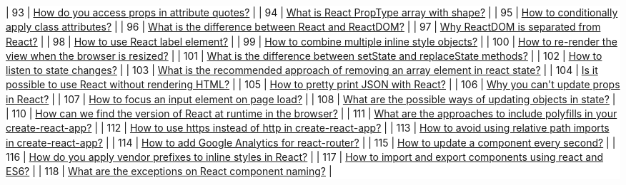 | 93  | [How do you access props in attribute quotes?](#how-do-you-access-props-in-attribute-quotes)                                                                                                                                     |
| 94  | [What is React PropType array with shape?](#what-is-react-proptype-array-with-shape)                                                                                                                                             |
| 95  | [How to conditionally apply class attributes?](#how-to-conditionally-apply-class-attributes)                                                                                                                                     |
| 96  | [What is the difference between React and ReactDOM?](#what-is-the-difference-between-react-and-reactdom)                                                                                                                         |
| 97  | [Why ReactDOM is separated from React?](#why-reactdom-is-separated-from-react)                                                                                                                                                   |
| 98  | [How to use React label element?](#how-to-use-react-label-element)                                                                                                                                                               |
| 99  | [How to combine multiple inline style objects?](#how-to-combine-multiple-inline-style-objects)                                                                                                                                   |
| 100 | [How to re-render the view when the browser is resized?](#how-to-re-render-the-view-when-the-browser-is-resized)                                                                                                                 |
| 101 | [What is the difference between setState and replaceState methods?](#what-is-the-difference-between-setstate-and-replacestate-methods)                                                                                           |
| 102 | [How to listen to state changes?](#how-to-listen-to-state-changes)                                                                                                                                                               |
| 103 | [What is the recommended approach of removing an array element in react state?](#what-is-the-recommended-approach-of-removing-an-array-element-in-react-state)                                                                   |
| 104 | [Is it possible to use React without rendering HTML?](#is-it-possible-to-use-react-without-rendering-html)                                                                                                                       |
| 105 | [How to pretty print JSON with React?](#how-to-pretty-print-json-with-react)                                                                                                                                                     |
| 106 | [Why you can't update props in React?](#why-you-cant-update-props-in-react)                                                                                                                                                      |
| 107 | [How to focus an input element on page load?](#how-to-focus-an-input-element-on-page-load)                                                                                                                                       |
| 108 | [What are the possible ways of updating objects in state?](#what-are-the-possible-ways-of-updating-objects-in-state)                                                                                                             |
| 110 | [How can we find the version of React at runtime in the browser?](#how-can-we-find-the-version-of-react-at-runtime-in-the-browser)                                                                                               |
| 111 | [What are the approaches to include polyfills in your create-react-app?](#what-are-the-approaches-to-include-polyfills-in-your-create-react-app)                                                                                 |
| 112 | [How to use https instead of http in create-react-app?](#how-to-use-https-instead-of-http-in-create-react-app)                                                                                                                   |
| 113 | [How to avoid using relative path imports in create-react-app?](#how-to-avoid-using-relative-path-imports-in-create-react-app)                                                                                                   |
| 114 | [How to add Google Analytics for react-router?](#how-to-add-google-analytics-for-react-router)                                                                                                                                   |
| 115 | [How to update a component every second?](#how-to-update-a-component-every-second)                                                                                                                                               |
| 116 | [How do you apply vendor prefixes to inline styles in React?](#how-do-you-apply-vendor-prefixes-to-inline-styles-in-react)                                                                                                       |
| 117 | [How to import and export components using react and ES6?](#how-to-import-and-export-components-using-react-and-es6)                                                                                                             |
| 118 | [What are the exceptions on React component naming?](#what-are-the-exceptions-on-react-component-naming)                                                                                                                         |